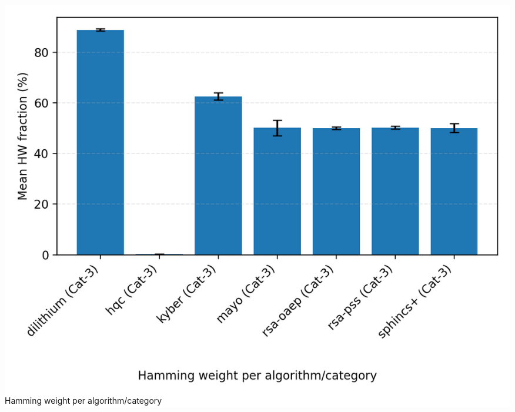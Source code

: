 ![20251008T114603Z/category_3/hamming_weight_all.png](20251008T114603Z/category_3/hamming_weight_all.png)

Hamming weight per algorithm/category
